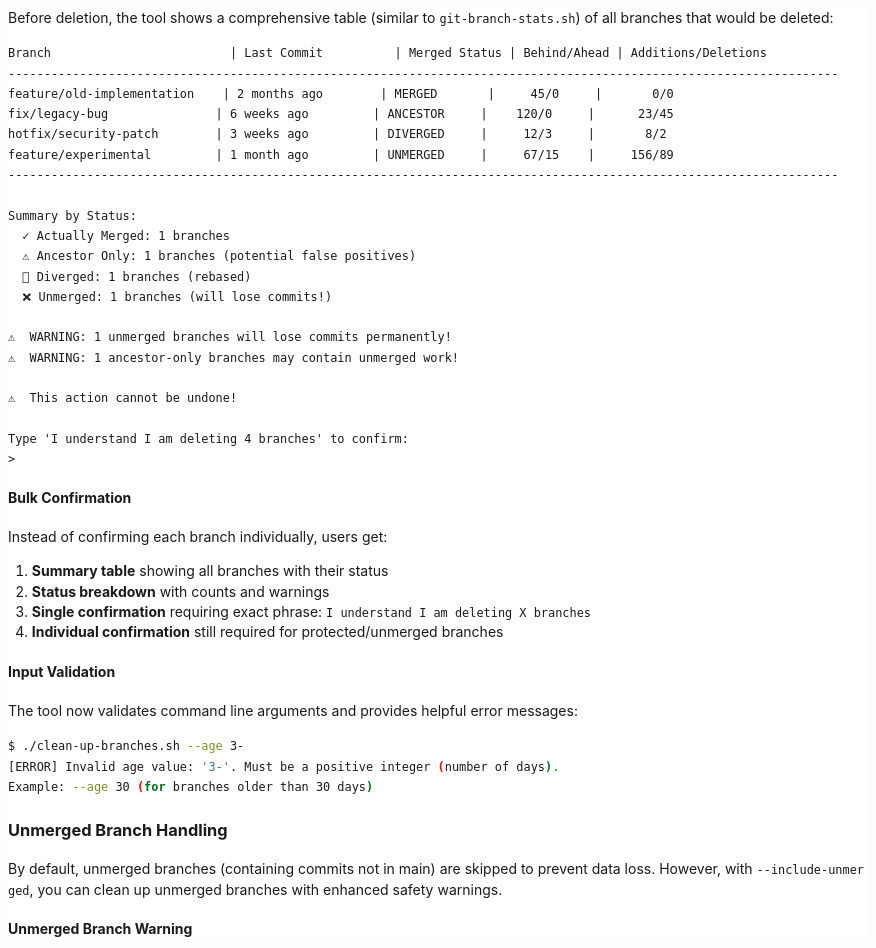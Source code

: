 Before deletion, the tool shows a comprehensive table (similar to `git-branch-stats.sh`) of all branches that would be deleted:

```
Branch                         | Last Commit          | Merged Status | Behind/Ahead | Additions/Deletions
--------------------------------------------------------------------------------------------------------------------
feature/old-implementation    | 2 months ago        | MERGED       |     45/0     |       0/0
fix/legacy-bug               | 6 weeks ago         | ANCESTOR     |    120/0     |      23/45
hotfix/security-patch        | 3 weeks ago         | DIVERGED     |     12/3     |       8/2
feature/experimental         | 1 month ago         | UNMERGED     |     67/15    |     156/89
--------------------------------------------------------------------------------------------------------------------

Summary by Status:
  ✓ Actually Merged: 1 branches
  ⚠ Ancestor Only: 1 branches (potential false positives)
  🔄 Diverged: 1 branches (rebased)
  ❌ Unmerged: 1 branches (will lose commits!)

⚠️  WARNING: 1 unmerged branches will lose commits permanently!
⚠️  WARNING: 1 ancestor-only branches may contain unmerged work!

⚠️  This action cannot be undone!

Type 'I understand I am deleting 4 branches' to confirm:
>
```

#### Bulk Confirmation

Instead of confirming each branch individually, users get:

1. **Summary table** showing all branches with their status
2. **Status breakdown** with counts and warnings
3. **Single confirmation** requiring exact phrase: `I understand I am deleting X branches`
4. **Individual confirmation** still required for protected/unmerged branches

#### Input Validation

The tool now validates command line arguments and provides helpful error messages:

```bash
$ ./clean-up-branches.sh --age 3-
[ERROR] Invalid age value: '3-'. Must be a positive integer (number of days).
Example: --age 30 (for branches older than 30 days)
```

### Unmerged Branch Handling

By default, unmerged branches (containing commits not in main) are skipped to prevent data loss. However, with `--include-unmerged`, you can clean up unmerged branches with enhanced safety warnings.

#### Unmerged Branch Warning
